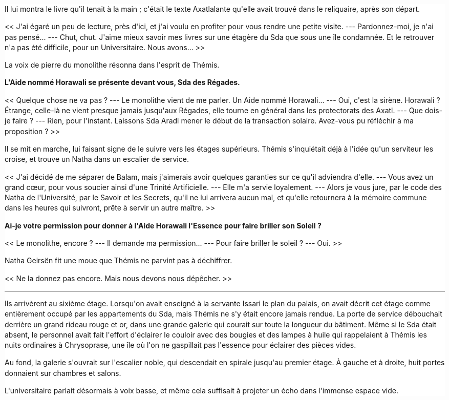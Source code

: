 Il lui montra le livre qu'il tenait à la main ; c'était le texte Axatlalante qu'elle avait trouvé dans le reliquaire, après son départ. 

<< J'ai égaré un peu de lecture, près d'ici, et j'ai voulu en profiter pour vous rendre une petite visite. 
--- Pardonnez-moi, je n'ai pas pensé...
--- Chut, chut. J'aime mieux savoir mes livres sur une étagère du Sda que sous une île condamnée. Et le retrouver n'a pas été difficile, pour un Universitaire. Nous avons... >>

La voix de pierre du monolithe résonna dans l'esprit de Thémis. 

**L'Aide nommé Horawali se présente devant vous, Sda des Régades.**

<< Quelque chose ne va pas ? 
--- Le monolithe vient de me parler. Un Aide nommé Horawali...
--- Oui, c'est la sirène. Horawali ? Étrange, celle-là ne vient presque jamais jusqu'aux Régades, elle tourne en général dans les protectorats des Axatl. 
--- Que dois-je faire ? 
--- Rien, pour l'instant. Laissons Sda Aradi mener le début de la transaction solaire. Avez-vous pu réfléchir à ma proposition ? >>

Il se mit en marche, lui faisant signe de le suivre vers les étages supérieurs. Thémis s'inquiétait déjà à l'idée qu'un serviteur les croise, et trouve un Natha dans un escalier de service. 

<< J'ai décidé de me séparer de Balam, mais j'aimerais avoir quelques garanties sur ce qu'il adviendra d'elle. 
--- Vous avez un grand cœur, pour vous soucier ainsi d'une Trinité Artificielle. 
--- Elle m'a servie loyalement. 
--- Alors je vous jure, par le code des Natha de l'Université, par le Savoir et les Secrets, qu'il ne lui arrivera aucun mal, et qu'elle retournera à la mémoire commune dans les heures qui suivront, prête à servir un autre maître. >>

**Ai-je votre permission pour donner à l'Aide Horawali l'Essence pour faire briller son Soleil ?**

<< Le monolithe, encore ? 
--- Il demande ma permission...
--- Pour faire briller le soleil ? 
--- Oui. >>

Natha Geirsën fit une moue que Thémis ne parvint pas à déchiffrer. 

<< Ne la donnez pas encore. Mais nous devons nous dépêcher. >>

***

Ils arrivèrent au sixième étage. Lorsqu'on avait enseigné à la servante Issari le plan du palais, on avait décrit cet étage comme entièrement occupé par les appartements du Sda, mais Thémis ne s'y était encore jamais rendue. La porte de service débouchait derrière un grand rideau rouge et or, dans une grande galerie qui courait sur toute la longueur du bâtiment. Même si le Sda était absent, le personnel avait fait l'effort d'éclairer le couloir avec des bougies et des lampes à huile qui rappelaient à Thémis les nuits ordinaires à Chrysoprase, une île où l'on ne gaspillait pas l'essence pour éclairer des pièces vides.

Au fond, la galerie s'ouvrait sur l'escalier noble, qui descendait en spirale jusqu'au premier étage. À gauche et à droite, huit portes donnaient sur chambres et salons. 

L'universitaire parlait désormais à voix basse, et même cela suffisait à projeter un écho dans l'immense espace vide.
